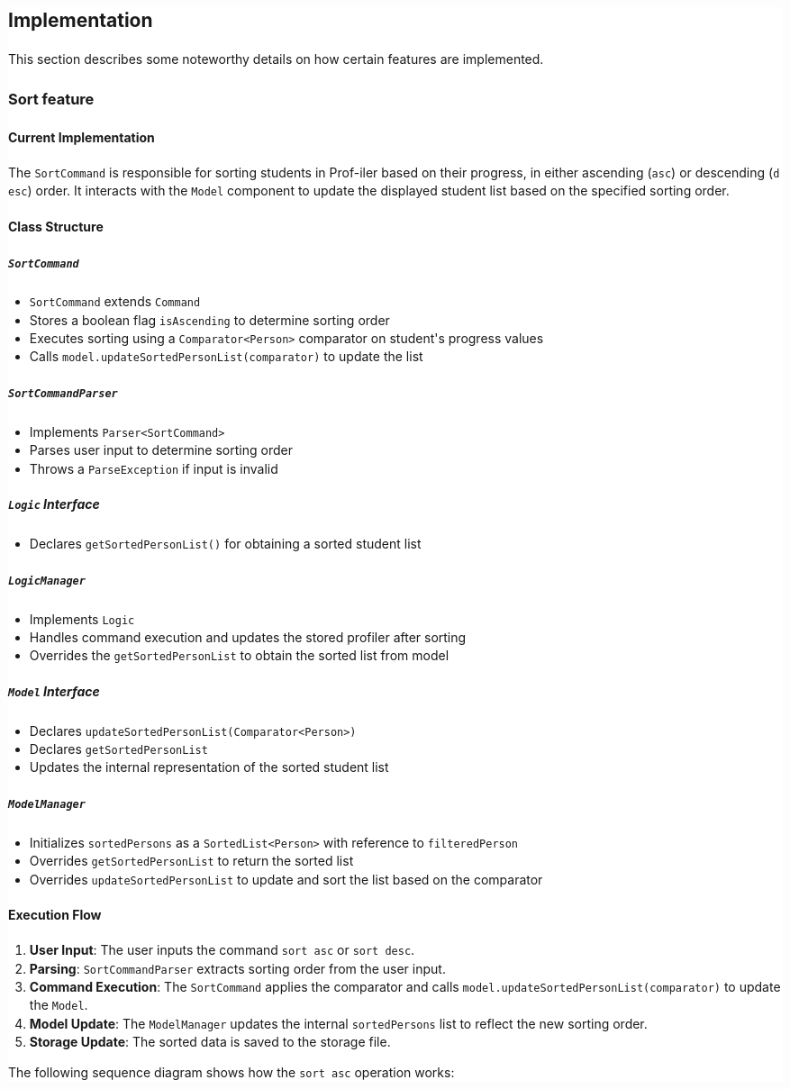 ## **Implementation**

This section describes some noteworthy details on how certain features are implemented.

### Sort feature

#### Current Implementation
The `SortCommand` is responsible for sorting students in Prof-iler based on their progress, in either ascending (`asc`) or descending (`desc`) order. It interacts with the `Model` component to update the displayed student list based on the specified sorting order.

#### Class Structure
##### `SortCommand`
- `SortCommand` extends `Command`
- Stores a boolean flag `isAscending` to determine sorting order
- Executes sorting using a `Comparator<Person>` comparator on student's progress values
- Calls `model.updateSortedPersonList(comparator)` to update the list

##### `SortCommandParser`
- Implements `Parser<SortCommand>`
- Parses user input to determine sorting order
- Throws a `ParseException` if input is invalid

##### `Logic` Interface
- Declares `getSortedPersonList()` for obtaining a sorted student list

##### `LogicManager`
- Implements `Logic`
- Handles command execution and updates the stored profiler after sorting
- Overrides the `getSortedPersonList` to obtain the sorted list from model

##### `Model` Interface
- Declares `updateSortedPersonList(Comparator<Person>)`
- Declares `getSortedPersonList`
- Updates the internal representation of the sorted student list

##### `ModelManager`
- Initializes `sortedPersons` as a `SortedList<Person>` with reference to `filteredPerson`
- Overrides `getSortedPersonList` to return the sorted list
- Overrides `updateSortedPersonList` to update and sort the list based on the comparator

#### Execution Flow
1. **User Input**: The user inputs the command `sort asc` or `sort desc`.
2. **Parsing**: `SortCommandParser` extracts sorting order from the user input.
3. **Command Execution**: The `SortCommand` applies the comparator and calls `model.updateSortedPersonList(comparator)` to update the `Model`.
4. **Model Update**: The `ModelManager` updates the internal `sortedPersons` list to reflect the new sorting order.
5. **Storage Update**: The sorted data is saved to the storage file.

The following sequence diagram shows how the `sort asc` operation works: